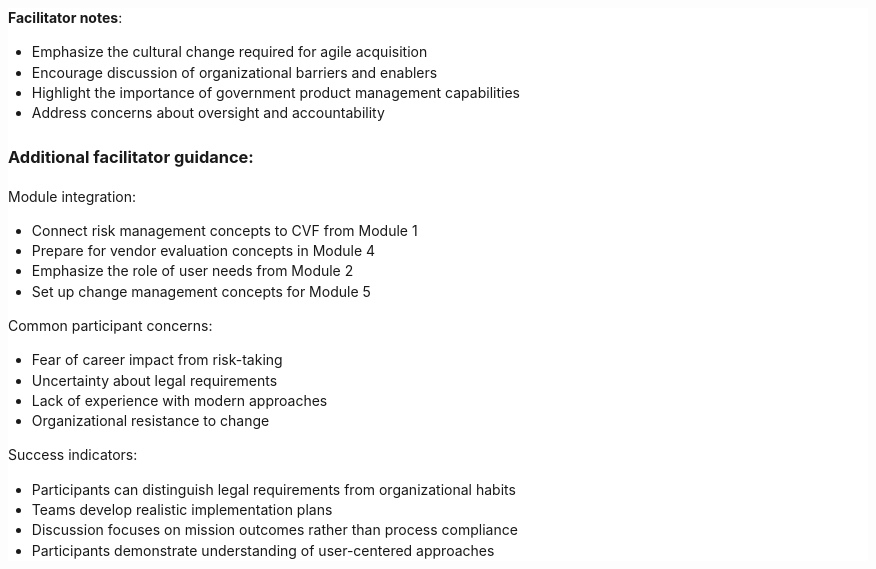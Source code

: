 **Facilitator notes**:
- Emphasize the cultural change required for agile acquisition
- Encourage discussion of organizational barriers and enablers
- Highlight the importance of government product management capabilities
- Address concerns about oversight and accountability

### Additional facilitator guidance:
Module integration:
- Connect risk management concepts to CVF from Module 1
- Prepare for vendor evaluation concepts in Module 4
- Emphasize the role of user needs from Module 2
- Set up change management concepts for Module 5

Common participant concerns:
- Fear of career impact from risk-taking
- Uncertainty about legal requirements
- Lack of experience with modern approaches
- Organizational resistance to change

Success indicators:
- Participants can distinguish legal requirements from organizational habits
- Teams develop realistic implementation plans
- Discussion focuses on mission outcomes rather than process compliance
- Participants demonstrate understanding of user-centered approaches
 

